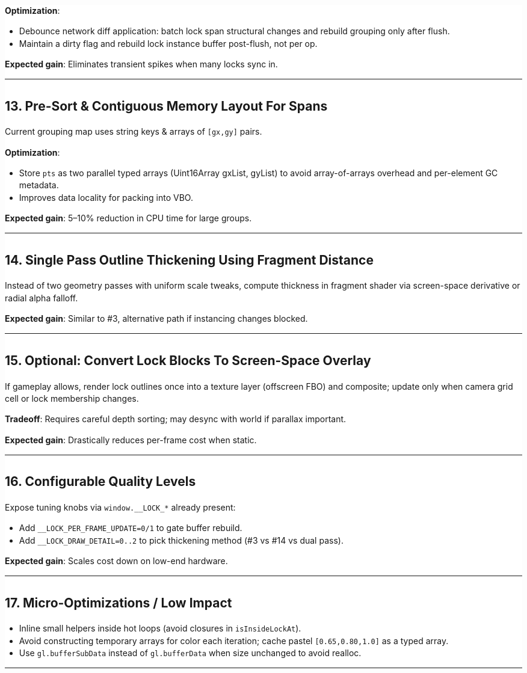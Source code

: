 **Optimization**:
- Debounce network diff application: batch lock span structural changes and rebuild grouping only after flush.
- Maintain a dirty flag and rebuild lock instance buffer post-flush, not per op.

**Expected gain**: Eliminates transient spikes when many locks sync in.

---
## 13. Pre-Sort & Contiguous Memory Layout For Spans
Current grouping map uses string keys & arrays of `[gx,gy]` pairs.

**Optimization**:
- Store `pts` as two parallel typed arrays (Uint16Array gxList, gyList) to avoid array-of-arrays overhead and per-element GC metadata.
- Improves data locality for packing into VBO.

**Expected gain**: 5–10% reduction in CPU time for large groups.

---
## 14. Single Pass Outline Thickening Using Fragment Distance
Instead of two geometry passes with uniform scale tweaks, compute thickness in fragment shader via screen-space derivative or radial alpha falloff.

**Expected gain**: Similar to #3, alternative path if instancing changes blocked.

---
## 15. Optional: Convert Lock Blocks To Screen-Space Overlay
If gameplay allows, render lock outlines once into a texture layer (offscreen FBO) and composite; update only when camera grid cell or lock membership changes.

**Tradeoff**: Requires careful depth sorting; may desync with world if parallax important.

**Expected gain**: Drastically reduces per-frame cost when static.

---
## 16. Configurable Quality Levels
Expose tuning knobs via `window.__LOCK_*` already present:
- Add `__LOCK_PER_FRAME_UPDATE=0/1` to gate buffer rebuild.
- Add `__LOCK_DRAW_DETAIL=0..2` to pick thickening method (#3 vs #14 vs dual pass).

**Expected gain**: Scales cost down on low-end hardware.

---
## 17. Micro-Optimizations / Low Impact
- Inline small helpers inside hot loops (avoid closures in `isInsideLockAt`).
- Avoid constructing temporary arrays for color each iteration; cache pastel `[0.65,0.80,1.0]` as a typed array.
- Use `gl.bufferSubData` instead of `gl.bufferData` when size unchanged to avoid realloc.

---